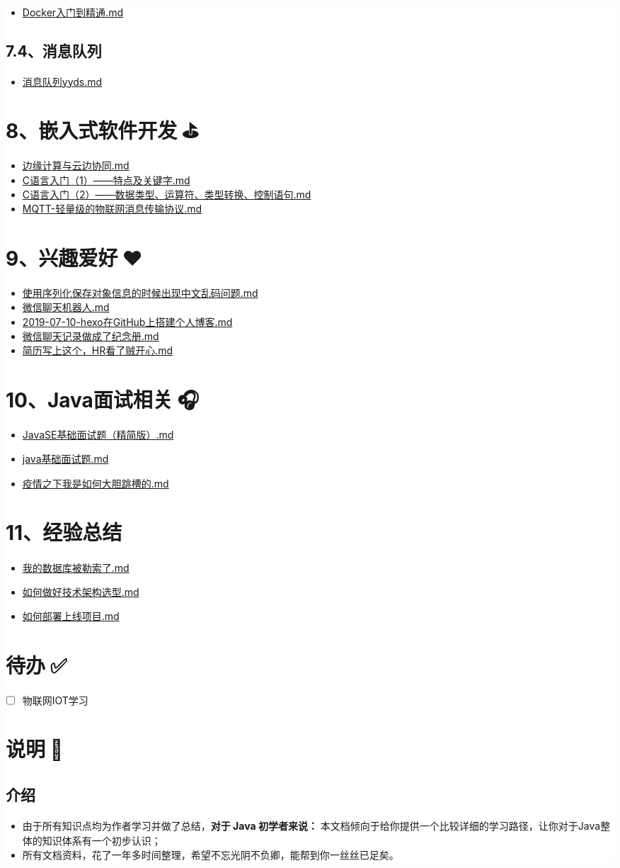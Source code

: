 - [Docker入门到精通.md](互联网架构新技术/Docker/Docker入门到精通.md)

## 7.4、消息队列

- [消息队列yyds.md](互联网架构新技术/消息队列/消息队列yyds.md)



# 8、嵌入式软件开发 ⛳

- [边缘计算与云边协同.md](物联网和嵌入式开发/边缘计算与云边协同.md)
- [C语言入门（1）——特点及关键字.md](物联网和嵌入式开发/C语言入门（1）——特点及关键字.md)
- [C语言入门（2）——数据类型、运算符、类型转换、控制语句.md](物联网和嵌入式开发/C语言入门（2）——数据类型、运算符、类型转换、控制语句.md)
- [MQTT-轻量级的物联网消息传输协议.md](物联网和嵌入式开发/MQTT-轻量级的物联网消息传输协议.md)


# 9、兴趣爱好 ♥

- [使用序列化保存对象信息的时候出现中文乱码问题.md](兴趣爱好/使用序列化保存对象信息的时候出现中文乱码问题.md)
- [微信聊天机器人.md](兴趣爱好/微信聊天机器人.md)
- [2019-07-10-hexo在GitHub上搭建个人博客.md](兴趣爱好/2019-07-10-hexo在GitHub上搭建个人博客.md)
- [微信聊天记录做成了纪念册.md](兴趣爱好/三周年惊喜：我用微信聊天记录做成了纪念册，她的反应竟然是....md)
- [简历写上这个，HR看了贼开心.md](兴趣爱好/简历写上这个，HR看了贼开心.md)



# 10、Java面试相关 🎧

- [JavaSE基础面试题（精简版）.md](java面试相关/JavaSE基础面试题（精简版）.md)
- [java基础面试题.md](java面试相关/java基础面试题.md)

- [疫情之下我是如何大胆跳槽的.md](java面试相关/疫情之下我是如何大胆跳槽的.md)

# 11、经验总结

- [我的数据库被勒索了.md](经验总结/震惊，我的数据库被勒索了！.md)
- [如何做好技术架构选型.md](经验总结/如何做好技术架构选型.md)

- [如何部署上线项目.md](经验总结/如何部署上线项目.md)


# 待办 ✅

- [ ] 物联网IOT学习

# 说明 🎁

## 介绍

- 由于所有知识点均为作者学习并做了总结，**对于 Java 初学者来说：** 本文档倾向于给你提供一个比较详细的学习路径，让你对于Java整体的知识体系有一个初步认识；
- 所有文档资料，花了一年多时间整理，希望不忘光阴不负卿，能帮到你一丝丝已足矣。
